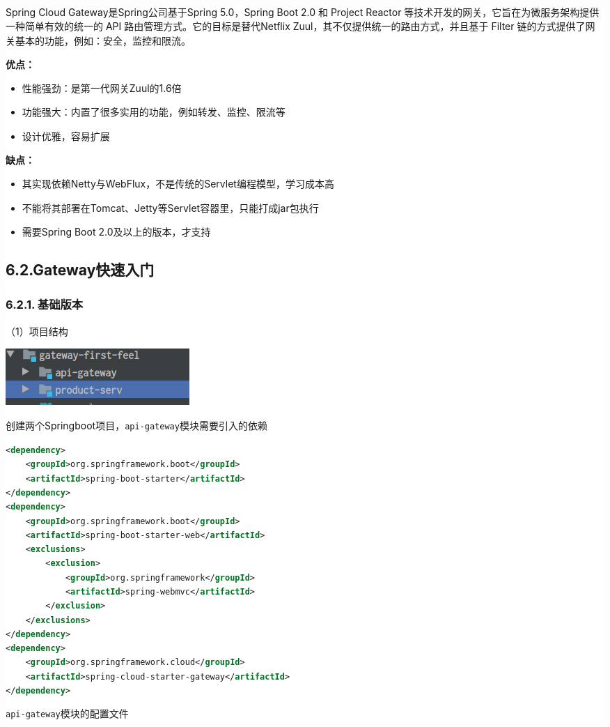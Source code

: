 Spring Cloud Gateway是Spring公司基于Spring 5.0，Spring Boot 2.0 和 Project Reactor 等技术开发的网关，它旨在为微服务架构提供一种简单有效的统一的 API 路由管理方式。它的目标是替代Netflix Zuul，其不仅提供统一的路由方式，并且基于 Filter 链的方式提供了网关基本的功能，例如：安全，监控和限流。

**优点：**

- 性能强劲：是第一代网关Zuul的1.6倍

- 功能强大：内置了很多实用的功能，例如转发、监控、限流等

- 设计优雅，容易扩展

**缺点：**

- 其实现依赖Netty与WebFlux，不是传统的Servlet编程模型，学习成本高

- 不能将其部署在Tomcat、Jetty等Servlet容器里，只能打成jar包执行

- 需要Spring Boot 2.0及以上的版本，才支持

## 6.2.Gateway快速入门

### 6.2.1. 基础版本

（1）项目结构

![](./pic/sca-0009.png)

创建两个Springboot项目，`api-gateway`模块需要引入的依赖

```xml
<dependency>
    <groupId>org.springframework.boot</groupId>
    <artifactId>spring-boot-starter</artifactId>
</dependency>
<dependency>
    <groupId>org.springframework.boot</groupId>
    <artifactId>spring-boot-starter-web</artifactId>
    <exclusions>
        <exclusion>
            <groupId>org.springframework</groupId>
            <artifactId>spring-webmvc</artifactId>
        </exclusion>
    </exclusions>
</dependency>
<dependency>
    <groupId>org.springframework.cloud</groupId>
    <artifactId>spring-cloud-starter-gateway</artifactId>
</dependency>
```

`api-gateway`模块的配置文件
